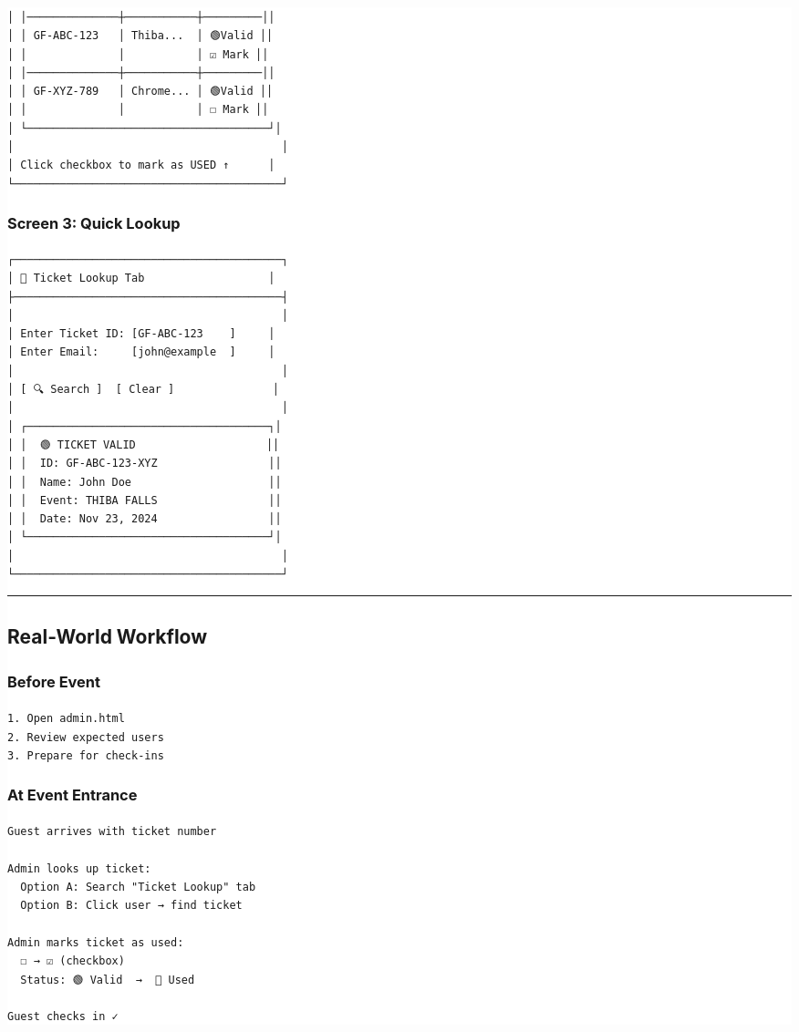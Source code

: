```
│ │──────────────┼───────────┼─────────││
│ │ GF-ABC-123   │ Thiba...  │ 🟢Valid ││
│ │              │           │ ☑ Mark ││
│ │──────────────┼───────────┼─────────││
│ │ GF-XYZ-789   │ Chrome... │ 🟢Valid ││
│ │              │           │ ☐ Mark ││
│ └─────────────────────────────────────┘│
│                                         │
│ Click checkbox to mark as USED ↑      │
└─────────────────────────────────────────┘
```

### Screen 3: Quick Lookup
```
┌─────────────────────────────────────────┐
│ 🎫 Ticket Lookup Tab                   │
├─────────────────────────────────────────┤
│                                         │
│ Enter Ticket ID: [GF-ABC-123    ]     │
│ Enter Email:     [john@example  ]     │
│                                         │
│ [ 🔍 Search ]  [ Clear ]               │
│                                         │
│ ┌─────────────────────────────────────┐│
│ │  🟢 TICKET VALID                    ││
│ │  ID: GF-ABC-123-XYZ                 ││
│ │  Name: John Doe                     ││
│ │  Event: THIBA FALLS                 ││
│ │  Date: Nov 23, 2024                 ││
│ └─────────────────────────────────────┘│
│                                         │
└─────────────────────────────────────────┘
```

---

## Real-World Workflow

### Before Event
```
1. Open admin.html
2. Review expected users
3. Prepare for check-ins
```

### At Event Entrance
```
Guest arrives with ticket number

Admin looks up ticket:
  Option A: Search "Ticket Lookup" tab
  Option B: Click user → find ticket

Admin marks ticket as used:
  ☐ → ☑ (checkbox)
  Status: 🟢 Valid  →  🔴 Used

Guest checks in ✓
```
